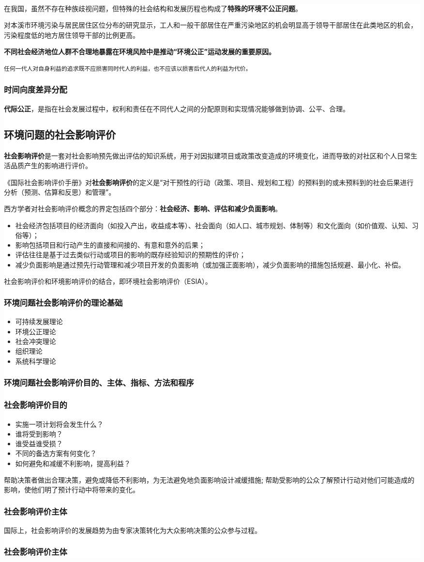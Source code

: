 在我国，虽然不存在种族歧视问题，但特殊的社会结构和发展历程也构成了**特殊的环境不公正问题**。

对本溪市环境污染与居民居住区位分布的研究显示，工人和一般干部居住在严重污染地区的机会明显高于领导干部居住在此类地区的机会，污染程度低的地方居住领导干部的比例更高。

**不同社会经济地位人群不合理地暴露在环境风险中是推动“环境公正”运动发展的重要原因。**

```
任何一代人对自身利益的追求既不应损害同时代人的利益，也不应该以损害后代人的利益为代价。
```

### 时间向度差异分配

**代际公正**，是指在社会发展过程中，权利和责任在不同代人之间的分配原则和实现情况能够做到协调、公平、合理。

## 环境问题的社会影响评价

**社会影响评价**是一套对社会影响预先做出评估的知识系统，用于对因拟建项目或政策改变造成的环境变化，进而导致的对社区和个人日常生活品质产生的影响进行评价。

《国际社会影响评价手册》对**社会影响评价**的定义是“对干预性的行动（政策、项目、规划和工程）的预料到的或未预料到的社会后果进行分析（预测、估算和反思）和管理”。

西方学者对社会影响评价概念的界定包括四个部分：**社会经济、影响、评估和减少负面影响**。
- 社会经济包括项目的经济面向（如投入产出，收益成本等）、社会面向（如人口、城市规划、体制等）和文化面向（如价值观、认知、习俗等）；
- 影响包括项目和行动产生的直接和间接的、有意和意外的后果；
- 评估往往是基于过去类似行动或项目的影响的既存经验知识的预期性的评价；
- 减少负面影响是通过预先行动管理和减少项目开发的负面影响（或加强正面影响），减少负面影响的措施包括规避、最小化、补偿。

社会影响评价和环境影响评价的结合，即环境社会影响评价（ESIA）。

### 环境问题社会影响评价的理论基础

- 可持续发展理论
- 环境公正理论
- 社会冲突理论
- 组织理论
- 系统科学理论

### 环境问题社会影响评价目的、主体、指标、方法和程序

### 社会影响评价目的

- 实施一项计划将会发生什么？
- 谁将受到影响？
- 谁受益谁受损？
- 不同的备选方案有何变化？
- 如何避免和减缓不利影响，提高利益？

帮助决策者做出合理决策，避免或降低不利影响，为无法避免地负面影响设计减缓措施;
帮助受影响的公众了解预计行动对他们可能造成的影响，使他们明了预计行动中将带来的变化。

### 社会影响评价主体

国际上，社会影响评价的发展趋势为由专家决策转化为大众影响决策的公众参与过程。

### 社会影响评价主体
